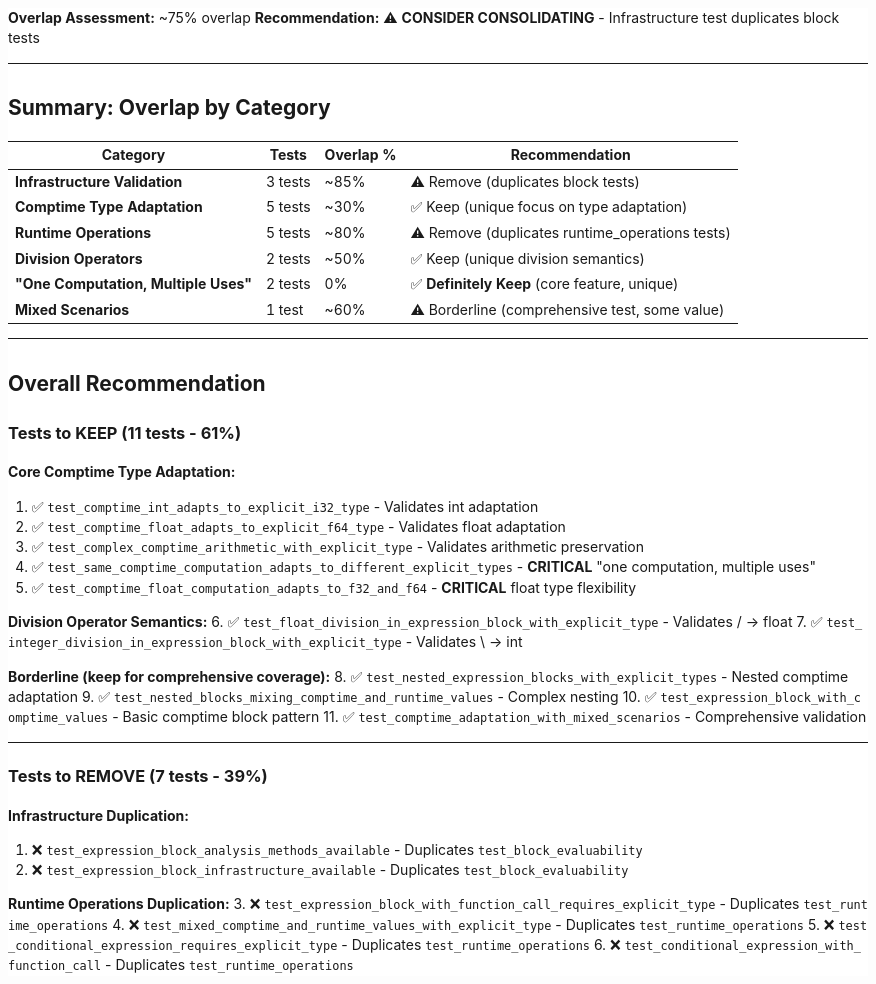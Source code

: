 **Overlap Assessment:** ~75% overlap
**Recommendation:** ⚠️ **CONSIDER CONSOLIDATING** - Infrastructure test duplicates block tests

---

## Summary: Overlap by Category

| Category | Tests | Overlap % | Recommendation |
|----------|-------|-----------|----------------|
| **Infrastructure Validation** | 3 tests | ~85% | ⚠️ Remove (duplicates block tests) |
| **Comptime Type Adaptation** | 5 tests | ~30% | ✅ Keep (unique focus on type adaptation) |
| **Runtime Operations** | 5 tests | ~80% | ⚠️ Remove (duplicates runtime_operations tests) |
| **Division Operators** | 2 tests | ~50% | ✅ Keep (unique division semantics) |
| **"One Computation, Multiple Uses"** | 2 tests | 0% | ✅ **Definitely Keep** (core feature, unique) |
| **Mixed Scenarios** | 1 test | ~60% | ⚠️ Borderline (comprehensive test, some value) |

---

## Overall Recommendation

### Tests to KEEP (11 tests - 61%)

**Core Comptime Type Adaptation:**
1. ✅ `test_comptime_int_adapts_to_explicit_i32_type` - Validates int adaptation
2. ✅ `test_comptime_float_adapts_to_explicit_f64_type` - Validates float adaptation
3. ✅ `test_complex_comptime_arithmetic_with_explicit_type` - Validates arithmetic preservation
4. ✅ `test_same_comptime_computation_adapts_to_different_explicit_types` - **CRITICAL** "one computation, multiple uses"
5. ✅ `test_comptime_float_computation_adapts_to_f32_and_f64` - **CRITICAL** float type flexibility

**Division Operator Semantics:**
6. ✅ `test_float_division_in_expression_block_with_explicit_type` - Validates / → float
7. ✅ `test_integer_division_in_expression_block_with_explicit_type` - Validates \\ → int

**Borderline (keep for comprehensive coverage):**
8. ✅ `test_nested_expression_blocks_with_explicit_types` - Nested comptime adaptation
9. ✅ `test_nested_blocks_mixing_comptime_and_runtime_values` - Complex nesting
10. ✅ `test_expression_block_with_comptime_values` - Basic comptime block pattern
11. ✅ `test_comptime_adaptation_with_mixed_scenarios` - Comprehensive validation

---

### Tests to REMOVE (7 tests - 39%)

**Infrastructure Duplication:**
1. ❌ `test_expression_block_analysis_methods_available` - Duplicates `test_block_evaluability`
2. ❌ `test_expression_block_infrastructure_available` - Duplicates `test_block_evaluability`

**Runtime Operations Duplication:**
3. ❌ `test_expression_block_with_function_call_requires_explicit_type` - Duplicates `test_runtime_operations`
4. ❌ `test_mixed_comptime_and_runtime_values_with_explicit_type` - Duplicates `test_runtime_operations`
5. ❌ `test_conditional_expression_requires_explicit_type` - Duplicates `test_runtime_operations`
6. ❌ `test_conditional_expression_with_function_call` - Duplicates `test_runtime_operations`
